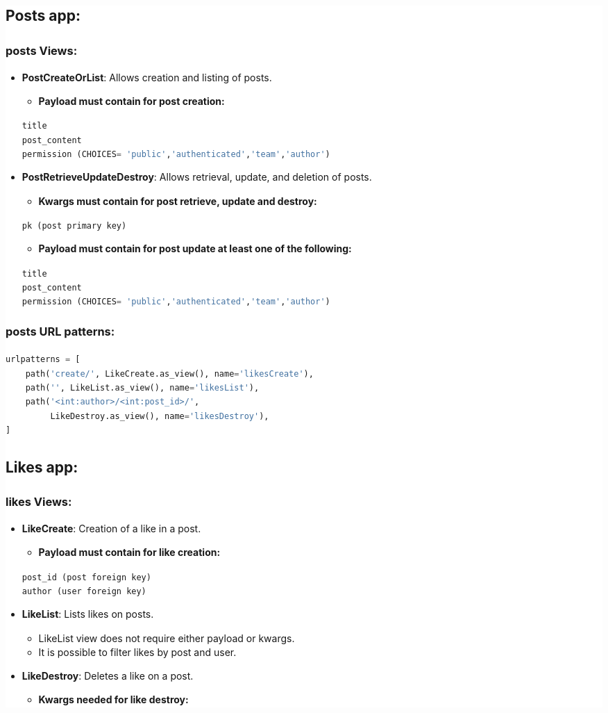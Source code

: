 ## **Posts app:**

### **posts Views:**

- **PostCreateOrList**: Allows creation and listing of posts.
    - **Payload must contain for post creation:**
    
    ```python
    title
    post_content
    permission (CHOICES= 'public','authenticated','team','author')
    ```
    
- **PostRetrieveUpdateDestroy**: Allows retrieval, update, and deletion of posts.
    - **Kwargs must contain for post retrieve, update and destroy:**
    
    ```python
    pk (post primary key)
    ```
    
    - **Payload must contain for post update at least one of the following:**
    
    ```python
    title
    post_content
    permission (CHOICES= 'public','authenticated','team','author')
    ```
    

### posts UR**L patterns:**

```python
urlpatterns = [
    path('create/', LikeCreate.as_view(), name='likesCreate'),
    path('', LikeList.as_view(), name='likesList'),
    path('<int:author>/<int:post_id>/',
         LikeDestroy.as_view(), name='likesDestroy'),
]
```

## **Likes app:**

### **likes Views:**

- **LikeCreate**: Creation of a like in a post.
    - **Payload must contain for like creation:**
    
    ```python
    post_id (post foreign key)
    author (user foreign key)
    ```
    
- **LikeList**: Lists likes on posts.
    - LikeList view does not require either payload or kwargs.
    - It is possible to filter  likes by post and user.
- **LikeDestroy**: Deletes a like on a post.
    - **Kwargs needed for like destroy:**
    